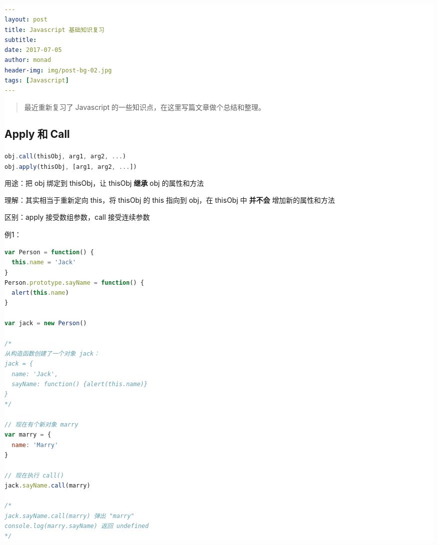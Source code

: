 ```yaml
---
layout: post
title: Javascript 基础知识复习
subtitle: 
date: 2017-07-05
author: monad
header-img: img/post-bg-02.jpg
tags: [Javascript]
---
```


> 最近重新复习了 Javascript 的一些知识点，在这里写篇文章做个总结和整理。

## Apply 和 Call

```js
obj.call(thisObj, arg1, arg2, ...)
obj.apply(thisObj, [arg1, arg2, ...])
```

用途：把 obj 绑定到 thisObj，让 thisObj **继承** obj 的属性和方法

理解：其实相当于重新定向 this，将 thisObj 的 this 指向到 obj，在 thisObj 中 **并不会** 增加新的属性和方法

区别：apply 接受数组参数，call 接受连续参数

例1：

```js
var Person = function() {
  this.name = 'Jack'
}
Person.prototype.sayName = function() {
  alert(this.name)
}

var jack = new Person()

/* 
从构造函数创建了一个对象 jack：
jack = {
  name: 'Jack',
  sayName: function() {alert(this.name)}
}
*/

// 现在有个新对象 marry
var marry = {
  name: 'Marry'
}

// 现在执行 call()
jack.sayName.call(marry)

/* 
jack.sayName.call(marry) 弹出 "marry"
console.log(marry.sayName) 返回 undefined
*/
```
